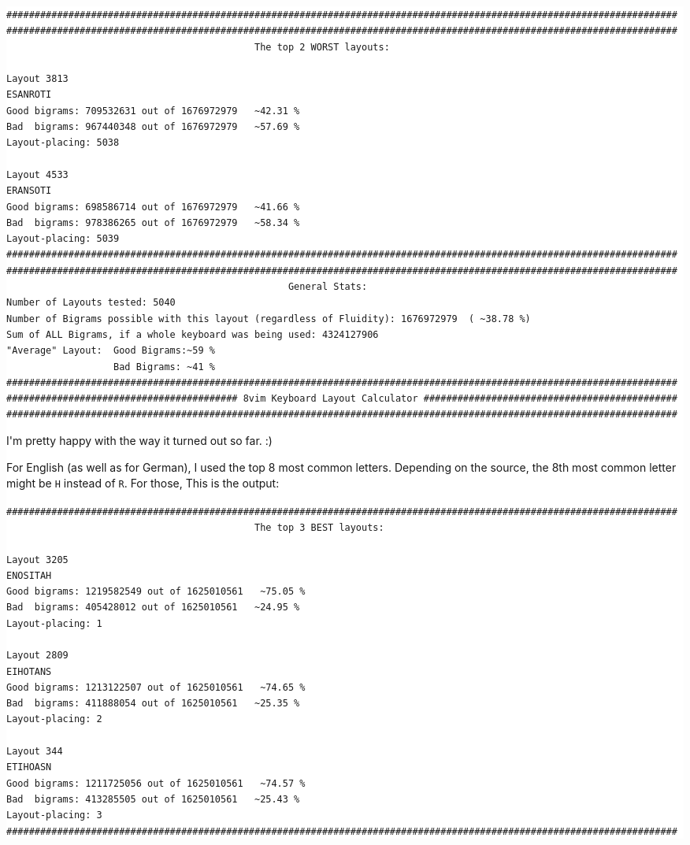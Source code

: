 ```
#######################################################################################################################
#######################################################################################################################
                                            The top 2 WORST layouts:

Layout 3813
ESANROTI
Good bigrams: 709532631 out of 1676972979   ~42.31 %
Bad  bigrams: 967440348 out of 1676972979   ~57.69 %
Layout-placing: 5038

Layout 4533
ERANSOTI
Good bigrams: 698586714 out of 1676972979   ~41.66 %
Bad  bigrams: 978386265 out of 1676972979   ~58.34 %
Layout-placing: 5039
#######################################################################################################################
#######################################################################################################################
                                                  General Stats:
Number of Layouts tested: 5040
Number of Bigrams possible with this layout (regardless of Fluidity): 1676972979  ( ~38.78 %)
Sum of ALL Bigrams, if a whole keyboard was being used: 4324127906
"Average" Layout:  Good Bigrams:~59 % 
                   Bad Bigrams: ~41 %
#######################################################################################################################
######################################### 8vim Keyboard Layout Calculator #############################################
#######################################################################################################################
```

I'm pretty happy with the way it turned out so far.  :)

For English (as well as for German), I used the top 8 most common letters. Depending on the source, the 8th most common letter might be `H` instead of `R`.
For those, This is the output:
```
#######################################################################################################################
                                            The top 3 BEST layouts:

Layout 3205
ENOSITAH
Good bigrams: 1219582549 out of 1625010561   ~75.05 %
Bad  bigrams: 405428012 out of 1625010561   ~24.95 %
Layout-placing: 1

Layout 2809
EIHOTANS
Good bigrams: 1213122507 out of 1625010561   ~74.65 %
Bad  bigrams: 411888054 out of 1625010561   ~25.35 %
Layout-placing: 2

Layout 344
ETIHOASN
Good bigrams: 1211725056 out of 1625010561   ~74.57 %
Bad  bigrams: 413285505 out of 1625010561   ~25.43 %
Layout-placing: 3
#######################################################################################################################
```